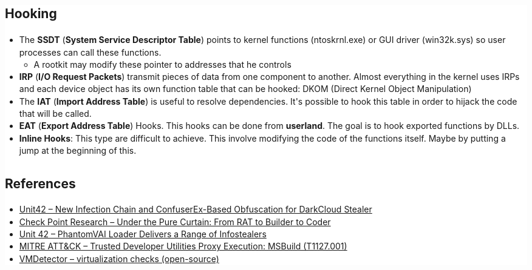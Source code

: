 ## Hooking

- The **SSDT** (**System Service Descriptor Table**) points to kernel functions (ntoskrnl.exe) or GUI driver (win32k.sys) so user processes can call these functions.
  - A rootkit may modify these pointer to addresses that he controls
- **IRP** (**I/O Request Packets**) transmit pieces of data from one component to another. Almost everything in the kernel uses IRPs and each device object has its own function table that can be hooked: DKOM (Direct Kernel Object Manipulation)
- The **IAT** (**Import Address Table**) is useful to resolve dependencies. It's possible to hook this table in order to hijack the code that will be called.
- **EAT** (**Export Address Table**) Hooks. This hooks can be done from **userland**. The goal is to hook exported functions by DLLs.
- **Inline Hooks**: This type are difficult to achieve. This involve modifying the code of the functions itself. Maybe by putting a jump at the beginning of this.

## References

- [Unit42 – New Infection Chain and ConfuserEx-Based Obfuscation for DarkCloud Stealer](https://unit42.paloaltonetworks.com/new-darkcloud-stealer-infection-chain/)
- [Check Point Research – Under the Pure Curtain: From RAT to Builder to Coder](https://research.checkpoint.com/2025/under-the-pure-curtain-from-rat-to-builder-to-coder/)
- [Unit 42 – PhantomVAI Loader Delivers a Range of Infostealers](https://unit42.paloaltonetworks.com/phantomvai-loader-delivers-infostealers/)
- [MITRE ATT&CK – Trusted Developer Utilities Proxy Execution: MSBuild (T1127.001)](https://attack.mitre.org/techniques/T1127/001/)
- [VMDetector – virtualization checks (open-source)](https://github.com/robsonfelix/VMDetector)

